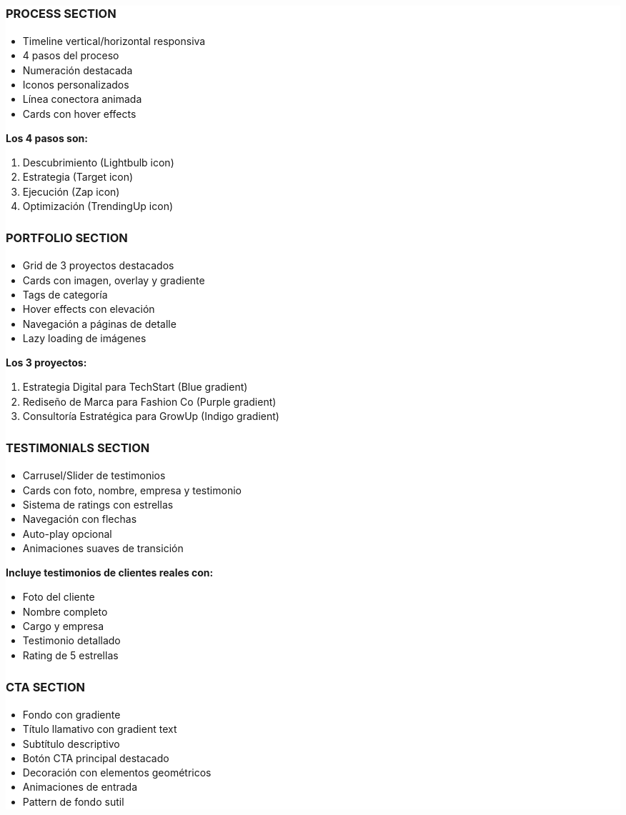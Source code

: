 ### PROCESS SECTION
- Timeline vertical/horizontal responsiva
- 4 pasos del proceso
- Numeración destacada
- Iconos personalizados
- Línea conectora animada
- Cards con hover effects

**Los 4 pasos son:**
1. Descubrimiento (Lightbulb icon)
2. Estrategia (Target icon)
3. Ejecución (Zap icon)
4. Optimización (TrendingUp icon)

### PORTFOLIO SECTION
- Grid de 3 proyectos destacados
- Cards con imagen, overlay y gradiente
- Tags de categoría
- Hover effects con elevación
- Navegación a páginas de detalle
- Lazy loading de imágenes

**Los 3 proyectos:**
1. Estrategia Digital para TechStart (Blue gradient)
2. Rediseño de Marca para Fashion Co (Purple gradient)
3. Consultoría Estratégica para GrowUp (Indigo gradient)

### TESTIMONIALS SECTION
- Carrusel/Slider de testimonios
- Cards con foto, nombre, empresa y testimonio
- Sistema de ratings con estrellas
- Navegación con flechas
- Auto-play opcional
- Animaciones suaves de transición

**Incluye testimonios de clientes reales con:**
- Foto del cliente
- Nombre completo
- Cargo y empresa
- Testimonio detallado
- Rating de 5 estrellas

### CTA SECTION
- Fondo con gradiente
- Título llamativo con gradient text
- Subtítulo descriptivo
- Botón CTA principal destacado
- Decoración con elementos geométricos
- Animaciones de entrada
- Pattern de fondo sutil
